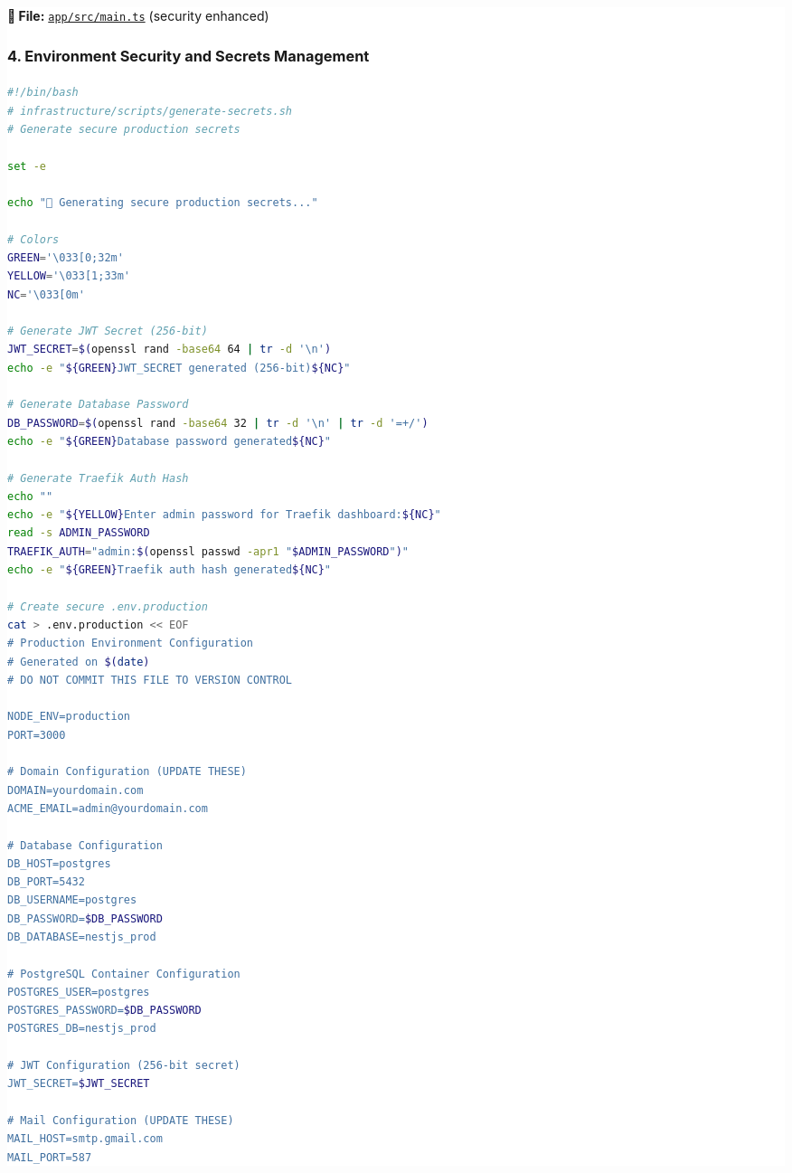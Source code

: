 **📁 File:** [`app/src/main.ts`](../app/src/main.ts) (security enhanced)

### **4. Environment Security and Secrets Management**

```bash
#!/bin/bash
# infrastructure/scripts/generate-secrets.sh
# Generate secure production secrets

set -e

echo "🔐 Generating secure production secrets..."

# Colors
GREEN='\033[0;32m'
YELLOW='\033[1;33m'
NC='\033[0m'

# Generate JWT Secret (256-bit)
JWT_SECRET=$(openssl rand -base64 64 | tr -d '\n')
echo -e "${GREEN}JWT_SECRET generated (256-bit)${NC}"

# Generate Database Password
DB_PASSWORD=$(openssl rand -base64 32 | tr -d '\n' | tr -d '=+/')
echo -e "${GREEN}Database password generated${NC}"

# Generate Traefik Auth Hash
echo ""
echo -e "${YELLOW}Enter admin password for Traefik dashboard:${NC}"
read -s ADMIN_PASSWORD
TRAEFIK_AUTH="admin:$(openssl passwd -apr1 "$ADMIN_PASSWORD")"
echo -e "${GREEN}Traefik auth hash generated${NC}"

# Create secure .env.production
cat > .env.production << EOF
# Production Environment Configuration
# Generated on $(date)
# DO NOT COMMIT THIS FILE TO VERSION CONTROL

NODE_ENV=production
PORT=3000

# Domain Configuration (UPDATE THESE)
DOMAIN=yourdomain.com
ACME_EMAIL=admin@yourdomain.com

# Database Configuration
DB_HOST=postgres
DB_PORT=5432
DB_USERNAME=postgres
DB_PASSWORD=$DB_PASSWORD
DB_DATABASE=nestjs_prod

# PostgreSQL Container Configuration
POSTGRES_USER=postgres
POSTGRES_PASSWORD=$DB_PASSWORD
POSTGRES_DB=nestjs_prod

# JWT Configuration (256-bit secret)
JWT_SECRET=$JWT_SECRET

# Mail Configuration (UPDATE THESE)
MAIL_HOST=smtp.gmail.com
MAIL_PORT=587
```